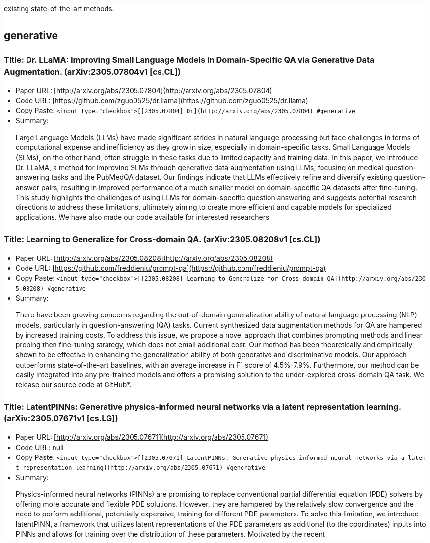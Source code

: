 existing state-of-the-art methods.
</p>

## generative
### Title: Dr. LLaMA: Improving Small Language Models in Domain-Specific QA via Generative Data Augmentation. (arXiv:2305.07804v1 [cs.CL])
* Paper URL: [http://arxiv.org/abs/2305.07804](http://arxiv.org/abs/2305.07804)
* Code URL: [https://github.com/zguo0525/dr.llama](https://github.com/zguo0525/dr.llama)
* Copy Paste: `<input type="checkbox">[[2305.07804] Dr](http://arxiv.org/abs/2305.07804) #generative`
* Summary: <p>Large Language Models (LLMs) have made significant strides in natural
language processing but face challenges in terms of computational expense and
inefficiency as they grow in size, especially in domain-specific tasks. Small
Language Models (SLMs), on the other hand, often struggle in these tasks due to
limited capacity and training data. In this paper, we introduce Dr. LLaMA, a
method for improving SLMs through generative data augmentation using LLMs,
focusing on medical question-answering tasks and the PubMedQA dataset. Our
findings indicate that LLMs effectively refine and diversify existing
question-answer pairs, resulting in improved performance of a much smaller
model on domain-specific QA datasets after fine-tuning. This study highlights
the challenges of using LLMs for domain-specific question answering and
suggests potential research directions to address these limitations, ultimately
aiming to create more efficient and capable models for specialized
applications. We have also made our code available for interested researchers
</p>

### Title: Learning to Generalize for Cross-domain QA. (arXiv:2305.08208v1 [cs.CL])
* Paper URL: [http://arxiv.org/abs/2305.08208](http://arxiv.org/abs/2305.08208)
* Code URL: [https://github.com/freddieniu/prompt-qa](https://github.com/freddieniu/prompt-qa)
* Copy Paste: `<input type="checkbox">[[2305.08208] Learning to Generalize for Cross-domain QA](http://arxiv.org/abs/2305.08208) #generative`
* Summary: <p>There have been growing concerns regarding the out-of-domain generalization
ability of natural language processing (NLP) models, particularly in
question-answering (QA) tasks. Current synthesized data augmentation methods
for QA are hampered by increased training costs. To address this issue, we
propose a novel approach that combines prompting methods and linear probing
then fine-tuning strategy, which does not entail additional cost. Our method
has been theoretically and empirically shown to be effective in enhancing the
generalization ability of both generative and discriminative models. Our
approach outperforms state-of-the-art baselines, with an average increase in F1
score of 4.5%-7.9%. Furthermore, our method can be easily integrated into any
pre-trained models and offers a promising solution to the under-explored
cross-domain QA task. We release our source code at GitHub*.
</p>

### Title: LatentPINNs: Generative physics-informed neural networks via a latent representation learning. (arXiv:2305.07671v1 [cs.LG])
* Paper URL: [http://arxiv.org/abs/2305.07671](http://arxiv.org/abs/2305.07671)
* Code URL: null
* Copy Paste: `<input type="checkbox">[[2305.07671] LatentPINNs: Generative physics-informed neural networks via a latent representation learning](http://arxiv.org/abs/2305.07671) #generative`
* Summary: <p>Physics-informed neural networks (PINNs) are promising to replace
conventional partial differential equation (PDE) solvers by offering more
accurate and flexible PDE solutions. However, they are hampered by the
relatively slow convergence and the need to perform additional, potentially
expensive, training for different PDE parameters. To solve this limitation, we
introduce latentPINN, a framework that utilizes latent representations of the
PDE parameters as additional (to the coordinates) inputs into PINNs and allows
for training over the distribution of these parameters. Motivated by the recent